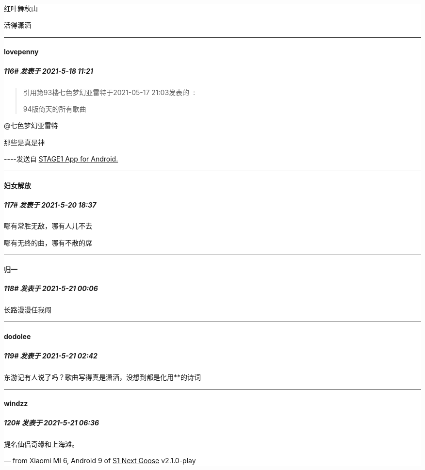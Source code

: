 红叶舞秋山

活得潇洒


*****

####  lovepenny  
##### 116#       发表于 2021-5-18 11:21


<blockquote>引用第93楼七色梦幻亚雷特于2021-05-17 21:03发表的  :

94版倚天的所有歌曲</blockquote>
@七色梦幻亚雷特

那些是真是神


----发送自 [STAGE1 App for Android.](http://stage1.5j4m.com/?1.37)


*****

####  妇女解放  
##### 117#       发表于 2021-5-20 18:37


哪有常胜无敌，哪有人儿不去


哪有无终的曲，哪有不散的席


*****

####  归一  
##### 118#       发表于 2021-5-21 00:06


长路漫漫任我闯


*****

####  dodolee  
##### 119#       发表于 2021-5-21 02:42


东游记有人说了吗？歌曲写得真是潇洒，没想到都是化用**的诗词


*****

####  windzz  
##### 120#       发表于 2021-5-21 06:36


提名仙侣奇缘和上海滩。

— from Xiaomi MI 6, Android 9 of [S1 Next Goose](https://pan.baidu.com/s/1mi43uRm) v2.1.0-play
